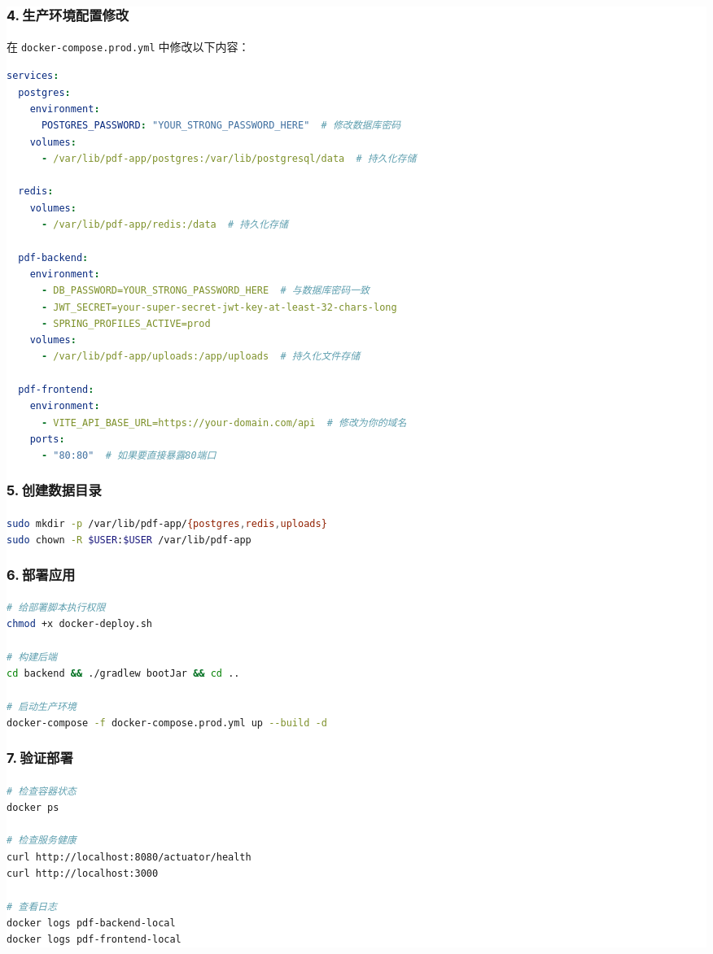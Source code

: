 ### 4. 生产环境配置修改
在 `docker-compose.prod.yml` 中修改以下内容：

```yaml
services:
  postgres:
    environment:
      POSTGRES_PASSWORD: "YOUR_STRONG_PASSWORD_HERE"  # 修改数据库密码
    volumes:
      - /var/lib/pdf-app/postgres:/var/lib/postgresql/data  # 持久化存储

  redis:
    volumes:
      - /var/lib/pdf-app/redis:/data  # 持久化存储

  pdf-backend:
    environment:
      - DB_PASSWORD=YOUR_STRONG_PASSWORD_HERE  # 与数据库密码一致
      - JWT_SECRET=your-super-secret-jwt-key-at-least-32-chars-long
      - SPRING_PROFILES_ACTIVE=prod
    volumes:
      - /var/lib/pdf-app/uploads:/app/uploads  # 持久化文件存储

  pdf-frontend:
    environment:
      - VITE_API_BASE_URL=https://your-domain.com/api  # 修改为你的域名
    ports:
      - "80:80"  # 如果要直接暴露80端口
```

### 5. 创建数据目录
```bash
sudo mkdir -p /var/lib/pdf-app/{postgres,redis,uploads}
sudo chown -R $USER:$USER /var/lib/pdf-app
```

### 6. 部署应用
```bash
# 给部署脚本执行权限
chmod +x docker-deploy.sh

# 构建后端
cd backend && ./gradlew bootJar && cd ..

# 启动生产环境
docker-compose -f docker-compose.prod.yml up --build -d
```

### 7. 验证部署
```bash
# 检查容器状态
docker ps

# 检查服务健康
curl http://localhost:8080/actuator/health
curl http://localhost:3000

# 查看日志
docker logs pdf-backend-local
docker logs pdf-frontend-local
```
